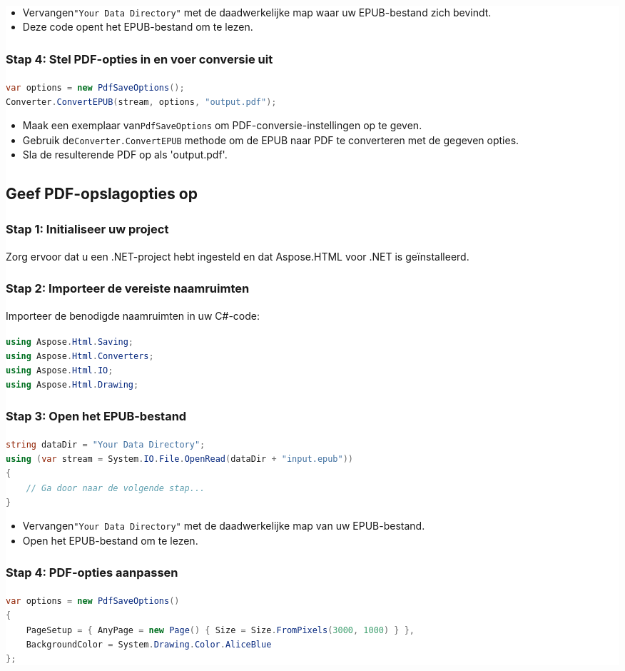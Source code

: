 -  Vervangen`"Your Data Directory"` met de daadwerkelijke map waar uw EPUB-bestand zich bevindt.
- Deze code opent het EPUB-bestand om te lezen.

### Stap 4: Stel PDF-opties in en voer conversie uit

```csharp
var options = new PdfSaveOptions();
Converter.ConvertEPUB(stream, options, "output.pdf");
```

-  Maak een exemplaar van`PdfSaveOptions` om PDF-conversie-instellingen op te geven.
-  Gebruik de`Converter.ConvertEPUB` methode om de EPUB naar PDF te converteren met de gegeven opties.
- Sla de resulterende PDF op als 'output.pdf'.

## Geef PDF-opslagopties op

### Stap 1: Initialiseer uw project

Zorg ervoor dat u een .NET-project hebt ingesteld en dat Aspose.HTML voor .NET is geïnstalleerd.

### Stap 2: Importeer de vereiste naamruimten

Importeer de benodigde naamruimten in uw C#-code:

```csharp
using Aspose.Html.Saving;
using Aspose.Html.Converters;
using Aspose.Html.IO;
using Aspose.Html.Drawing;
```

### Stap 3: Open het EPUB-bestand

```csharp
string dataDir = "Your Data Directory";
using (var stream = System.IO.File.OpenRead(dataDir + "input.epub"))
{
    // Ga door naar de volgende stap...
}
```

-  Vervangen`"Your Data Directory"` met de daadwerkelijke map van uw EPUB-bestand.
- Open het EPUB-bestand om te lezen.

### Stap 4: PDF-opties aanpassen

```csharp
var options = new PdfSaveOptions()
{
    PageSetup = { AnyPage = new Page() { Size = Size.FromPixels(3000, 1000) } },
    BackgroundColor = System.Drawing.Color.AliceBlue
};
```
